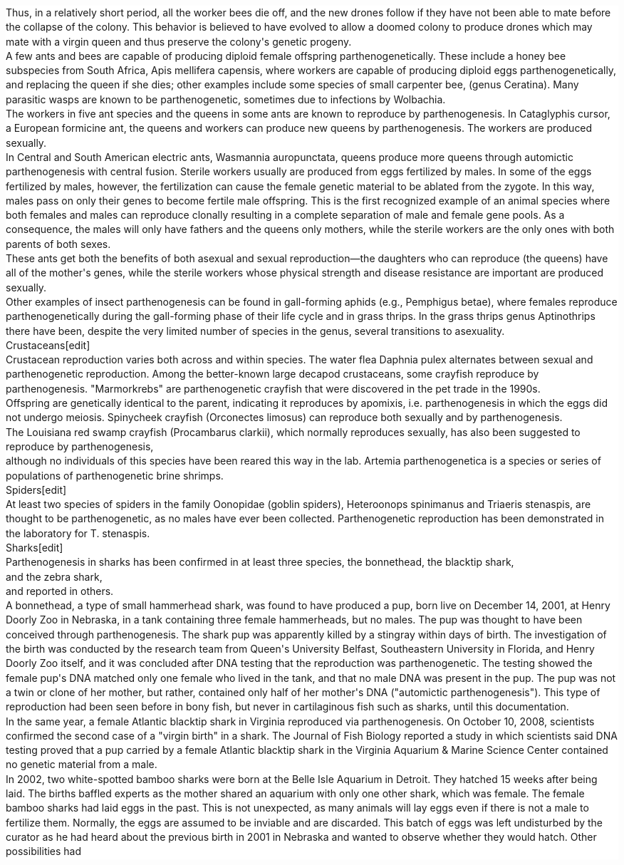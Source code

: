 Thus, in a relatively short period, all the worker bees die off, and the new drones follow if they have not been able to mate before the collapse of the colony. This behavior is believed to have evolved to allow a doomed colony to produce drones which may mate with a virgin queen and thus preserve the colony's genetic progeny.<br>A few ants and bees are capable of producing diploid female offspring parthenogenetically. These include a honey bee subspecies from South Africa, Apis mellifera capensis, where workers are capable of producing diploid eggs parthenogenetically, and replacing the queen if she dies; other examples include some species of small carpenter bee, (genus Ceratina). Many parasitic wasps are known to be parthenogenetic, sometimes due to infections by Wolbachia.<br>The workers in five ant species and the queens in some ants are known to reproduce by parthenogenesis. In Cataglyphis cursor, a European formicine ant, the queens and workers can produce new queens by parthenogenesis. The workers are produced sexually.<br>In Central and South American electric ants, Wasmannia auropunctata, queens produce more queens through automictic parthenogenesis with central fusion. Sterile workers usually are produced from eggs fertilized by males. In some of the eggs fertilized by males, however, the fertilization can cause the female genetic material to be ablated from the zygote. In this way, males pass on only their genes to become fertile male offspring. This is the first recognized example of an animal species where both females and males can reproduce clonally resulting in a complete separation of male and female gene pools. As a consequence, the males will only have fathers and the queens only mothers, while the sterile workers are the only ones with both parents of both sexes.<br>These ants get both the benefits of both asexual and sexual reproduction—the daughters who can reproduce (the queens) have all of the mother's genes, while the sterile workers whose physical strength and disease resistance are important are produced sexually.<br>Other examples of insect parthenogenesis can be found in gall-forming aphids (e.g., Pemphigus betae), where females reproduce parthenogenetically during the gall-forming phase of their life cycle and in grass thrips. In the grass thrips genus Aptinothrips there have been, despite the very limited number of species in the genus, several transitions to asexuality.<br>Crustaceans[edit]<br>Crustacean reproduction varies both across and within species. The water flea Daphnia pulex alternates between sexual and parthenogenetic reproduction. Among the better-known large decapod crustaceans, some crayfish reproduce by parthenogenesis. "Marmorkrebs" are parthenogenetic crayfish that were discovered in the pet trade in the 1990s.<br>Offspring are genetically identical to the parent, indicating it reproduces by apomixis, i.e. parthenogenesis in which the eggs did not undergo meiosis. Spinycheek crayfish (Orconectes limosus) can reproduce both sexually and by parthenogenesis.<br>The Louisiana red swamp crayfish (Procambarus clarkii), which normally reproduces sexually, has also been suggested to reproduce by parthenogenesis,<br>although no individuals of this species have been reared this way in the lab. Artemia parthenogenetica is a species or series of populations of parthenogenetic brine shrimps.<br>Spiders[edit]<br>At least two species of spiders in the family Oonopidae (goblin spiders), Heteroonops spinimanus and Triaeris stenaspis, are thought to be parthenogenetic, as no males have ever been collected. Parthenogenetic reproduction has been demonstrated in the laboratory for T. stenaspis.<br>Sharks[edit]<br>Parthenogenesis in sharks has been confirmed in at least three species, the bonnethead, the blacktip shark,<br>and the zebra shark,<br>and reported in others.<br>A bonnethead, a type of small hammerhead shark, was found to have produced a pup, born live on December 14, 2001, at Henry Doorly Zoo in Nebraska, in a tank containing three female hammerheads, but no males. The pup was thought to have been conceived through parthenogenesis. The shark pup was apparently killed by a stingray within days of birth. The investigation of the birth was conducted by the research team from Queen's University Belfast, Southeastern University in Florida, and Henry Doorly Zoo itself, and it was concluded after DNA testing that the reproduction was parthenogenetic. The testing showed the female pup's DNA matched only one female who lived in the tank, and that no male DNA was present in the pup. The pup was not a twin or clone of her mother, but rather, contained only half of her mother's DNA ("automictic parthenogenesis"). This type of reproduction had been seen before in bony fish, but never in cartilaginous fish such as sharks, until this documentation.<br>In the same year, a female Atlantic blacktip shark in Virginia reproduced via parthenogenesis. On October 10, 2008, scientists confirmed the second case of a "virgin birth" in a shark. The Journal of Fish Biology reported a study in which scientists said DNA testing proved that a pup carried by a female Atlantic blacktip shark in the Virginia Aquarium & Marine Science Center contained no genetic material from a male.<br>In 2002, two white-spotted bamboo sharks were born at the Belle Isle Aquarium in Detroit. They hatched 15 weeks after being laid. The births baffled experts as the mother shared an aquarium with only one other shark, which was female. The female bamboo sharks had laid eggs in the past. This is not unexpected, as many animals will lay eggs even if there is not a male to fertilize them. Normally, the eggs are assumed to be inviable and are discarded. This batch of eggs was left undisturbed by the curator as he had heard about the previous birth in 2001 in Nebraska and wanted to observe whether they would hatch. Other possibilities had